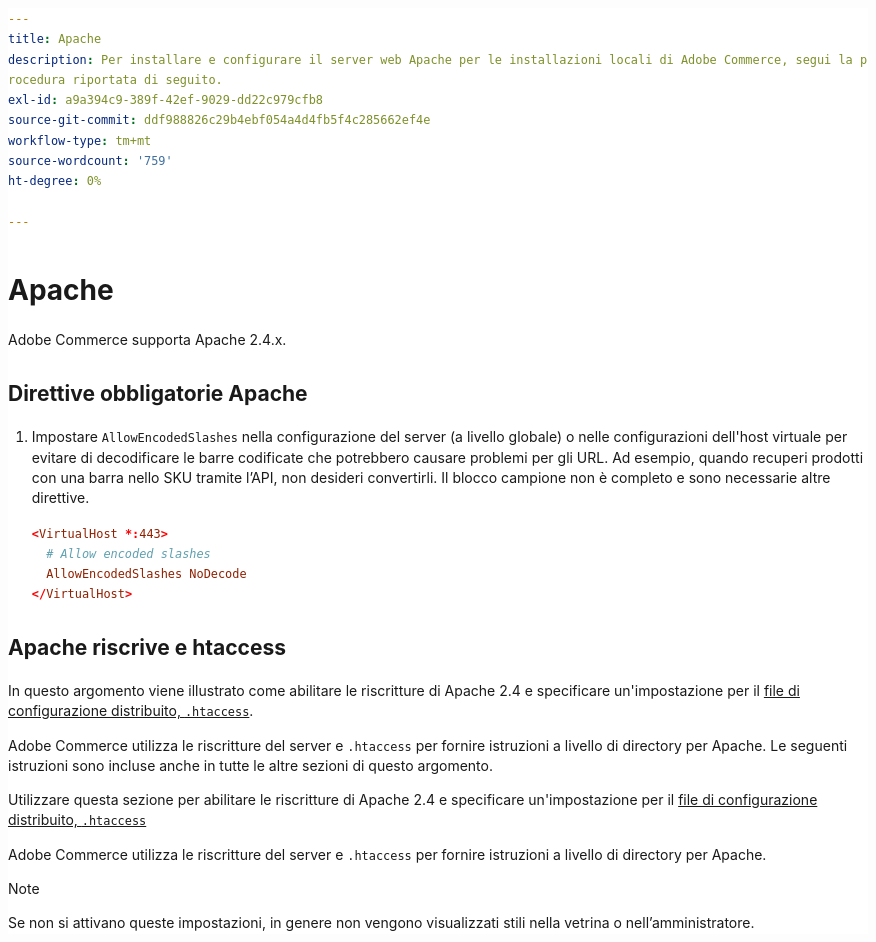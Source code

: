 ```yaml
---
title: Apache
description: Per installare e configurare il server web Apache per le installazioni locali di Adobe Commerce, segui la procedura riportata di seguito.
exl-id: a9a394c9-389f-42ef-9029-dd22c979cfb8
source-git-commit: ddf988826c29b4ebf054a4d4fb5f4c285662ef4e
workflow-type: tm+mt
source-wordcount: '759'
ht-degree: 0%

---
```


# Apache

Adobe Commerce supporta Apache 2.4.x.

## Direttive obbligatorie Apache

1. Impostare `AllowEncodedSlashes` nella configurazione del server (a livello globale) o nelle configurazioni dell&#39;host virtuale per evitare di decodificare le barre codificate che potrebbero causare problemi per gli URL. Ad esempio, quando recuperi prodotti con una barra nello SKU tramite l’API, non desideri convertirli. Il blocco campione non è completo e sono necessarie altre direttive.

   ```conf
   <VirtualHost *:443>
     # Allow encoded slashes
     AllowEncodedSlashes NoDecode
   </VirtualHost>
   ```

## Apache riscrive e htaccess

In questo argomento viene illustrato come abilitare le riscritture di Apache 2.4 e specificare un&#39;impostazione per il [file di configurazione distribuito, `.htaccess`](https://httpd.apache.org/docs/current/howto/htaccess.html).

Adobe Commerce utilizza le riscritture del server e `.htaccess` per fornire istruzioni a livello di directory per Apache. Le seguenti istruzioni sono incluse anche in tutte le altre sezioni di questo argomento.

Utilizzare questa sezione per abilitare le riscritture di Apache 2.4 e specificare un&#39;impostazione per il [file di configurazione distribuito, `.htaccess`](https://httpd.apache.org/docs/current/howto/htaccess.html)

Adobe Commerce utilizza le riscritture del server e `.htaccess` per fornire istruzioni a livello di directory per Apache.

>[!NOTE]
>
>Se non si attivano queste impostazioni, in genere non vengono visualizzati stili nella vetrina o nell’amministratore.
